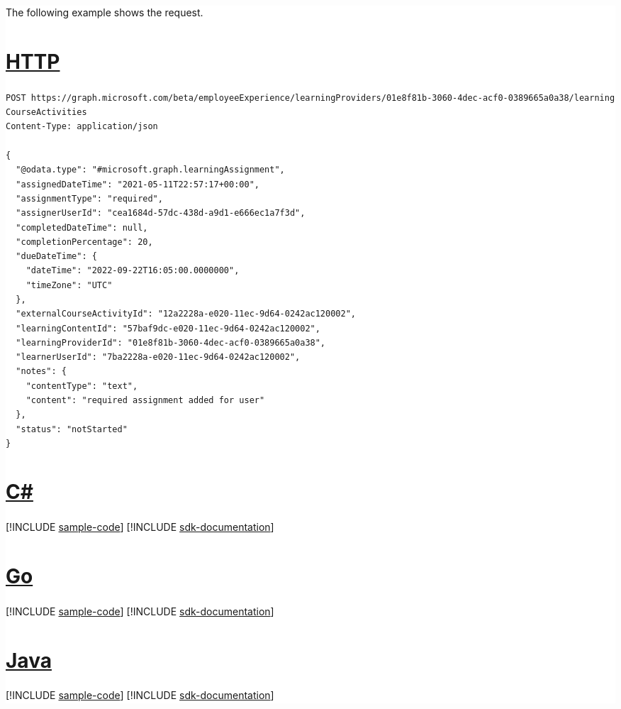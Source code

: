 The following example shows the request.

# [HTTP](#tab/http)


``` http
POST https://graph.microsoft.com/beta/employeeExperience/learningProviders/01e8f81b-3060-4dec-acf0-0389665a0a38/learningCourseActivities
Content-Type: application/json

{
  "@odata.type": "#microsoft.graph.learningAssignment",
  "assignedDateTime": "2021-05-11T22:57:17+00:00",
  "assignmentType": "required",
  "assignerUserId": "cea1684d-57dc-438d-a9d1-e666ec1a7f3d",
  "completedDateTime": null,
  "completionPercentage": 20,
  "dueDateTime": {
    "dateTime": "2022-09-22T16:05:00.0000000",
    "timeZone": "UTC"
  },
  "externalCourseActivityId": "12a2228a-e020-11ec-9d64-0242ac120002",
  "learningContentId": "57baf9dc-e020-11ec-9d64-0242ac120002",
  "learningProviderId": "01e8f81b-3060-4dec-acf0-0389665a0a38",
  "learnerUserId": "7ba2228a-e020-11ec-9d64-0242ac120002",
  "notes": {
    "contentType": "text",
    "content": "required assignment added for user"
  },
  "status": "notStarted"
}
```

# [C#](#tab/csharp)
[!INCLUDE [sample-code](../includes/snippets/csharp/create-assigned-learning-courseactivity-csharp-snippets.md)]
[!INCLUDE [sdk-documentation](../includes/snippets/snippets-sdk-documentation-link.md)]

# [Go](#tab/go)
[!INCLUDE [sample-code](../includes/snippets/go/create-assigned-learning-courseactivity-go-snippets.md)]
[!INCLUDE [sdk-documentation](../includes/snippets/snippets-sdk-documentation-link.md)]

# [Java](#tab/java)
[!INCLUDE [sample-code](../includes/snippets/java/create-assigned-learning-courseactivity-java-snippets.md)]
[!INCLUDE [sdk-documentation](../includes/snippets/snippets-sdk-documentation-link.md)]
